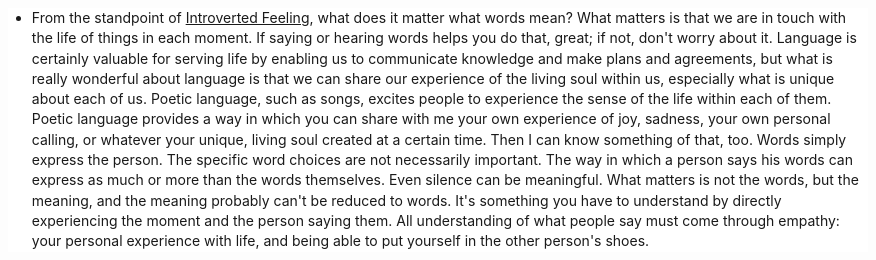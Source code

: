 * From the standpoint of [Introverted Feeling](../../fundamentals/function-attitude/judgement/feeling/introverted-feeling-fi.md), what does it matter what words mean? What matters is that we are in touch with the life of things in each moment. If saying or hearing words helps you do that, great; if not, don't worry about it. Language is certainly valuable for serving life by enabling us to communicate knowledge and make plans and agreements, but what is really wonderful about language is that we can share our experience of the living soul within us, especially what is unique about each of us. Poetic language, such as songs, excites people to experience the sense of the life within each of them. Poetic language provides a way in which you can share with me your own experience of joy, sadness, your own personal calling, or whatever your unique, living soul created at a certain time. Then I can know something of that, too. Words simply express the person. The specific word choices are not necessarily important. The way in which a person says his words can express as much or more than the words themselves. Even silence can be meaningful. What matters is not the words, but the meaning, and the meaning probably can't be reduced to words. It's something you have to understand by directly experiencing the moment and the person saying them. All understanding of what people say must come through empathy: your personal experience with life, and being able to put yourself in the other person's shoes.

[^1]: Extraverted Thinking and Feeling

[^2]: Introverted Sensation and Introverted Intuition

[^3]: Extraverted Sensation and Extraverted Intuition

[^4]: Introverted Thinking and Introverted Feeling

